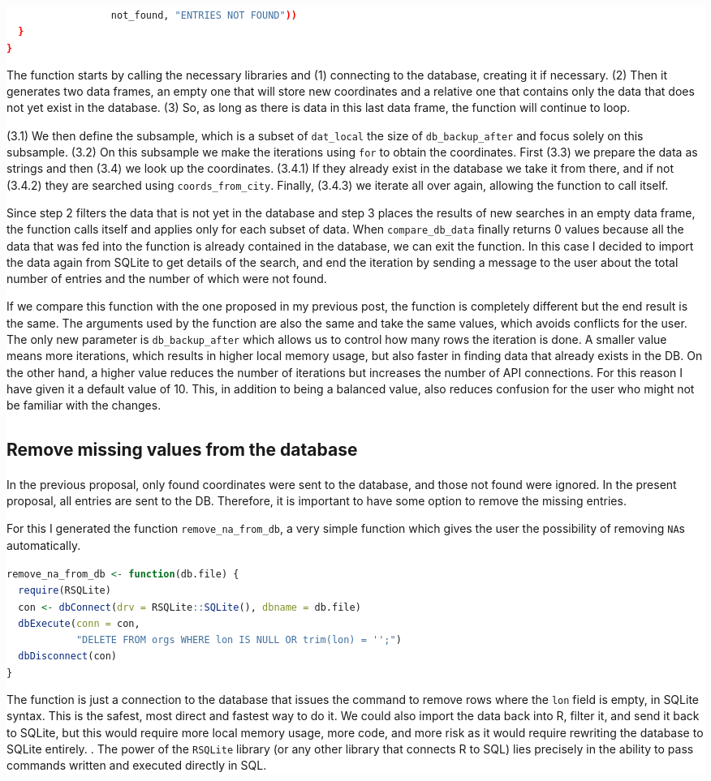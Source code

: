 ```r
                  not_found, "ENTRIES NOT FOUND"))
  }
}        
```

The function starts by calling the necessary libraries and (1) connecting to the database, creating it if necessary. (2) Then it generates two data frames, an empty one that will store new coordinates and a relative one that contains only the data that does not yet exist in the database. (3) So, as long as there is data in this last data frame, the function will continue to loop.

(3.1) We then define the subsample, which is a subset of `dat_local` the size of `db_backup_after` and focus solely on this subsample. (3.2) On this subsample we make the iterations using `for` to obtain the coordinates. First (3.3) we prepare the data as strings and then (3.4) we look up the coordinates. (3.4.1) If they already exist in the database we take it from there, and if not (3.4.2) they are searched using `coords_from_city`. Finally, (3.4.3) we iterate all over again, allowing the function to call itself.

Since step 2 filters the data that is not yet in the database and step 3 places the results of new searches in an empty data frame, the function calls itself and applies only for each subset of data. When `compare_db_data` finally returns 0 values because all the data that was fed into the function is already contained in the database, we can exit the function. In this case I decided to import the data again from SQLite to get details of the search, and end the iteration by sending a message to the user about the total number of entries and the number of which were not found.

If we compare this function with the one proposed in my previous post, the function is completely different but the end result is the same. The arguments used by the function are also the same and take the same values, which avoids conflicts for the user. The only new parameter is `db_backup_after` which allows us to control how many rows the iteration is done. A smaller value means more iterations, which results in higher local memory usage, but also faster in finding data that already exists in the DB. On the other hand, a higher value reduces the number of iterations but increases the number of API connections. For this reason I have given it a default value of 10. This, in addition to being a balanced value, also reduces confusion for the user who might not be familiar with the changes.

## Remove missing values from the database
In the previous proposal, only found coordinates were sent to the database, and those not found were ignored. In the present proposal, all entries are sent to the DB. Therefore, it is important to have some option to remove the missing entries.

For this I generated the function `remove_na_from_db`, a very simple function which gives the user the possibility of removing `NA`s automatically.


```r
remove_na_from_db <- function(db.file) {
  require(RSQLite)
  con <- dbConnect(drv = RSQLite::SQLite(), dbname = db.file)
  dbExecute(conn = con,
            "DELETE FROM orgs WHERE lon IS NULL OR trim(lon) = '';")
  dbDisconnect(con)
}
```

The function is just a connection to the database that issues the command to remove rows where the `lon` field is empty, in SQLite syntax. This is the safest, most direct and fastest way to do it. We could also import the data back into R, filter it, and send it back to SQLite, but this would require more local memory usage, more code, and more risk as it would require rewriting the database to SQLite entirely. . The power of the `RSQLite` library (or any other library that connects R to SQL) lies precisely in the ability to pass commands written and executed directly in SQL.
